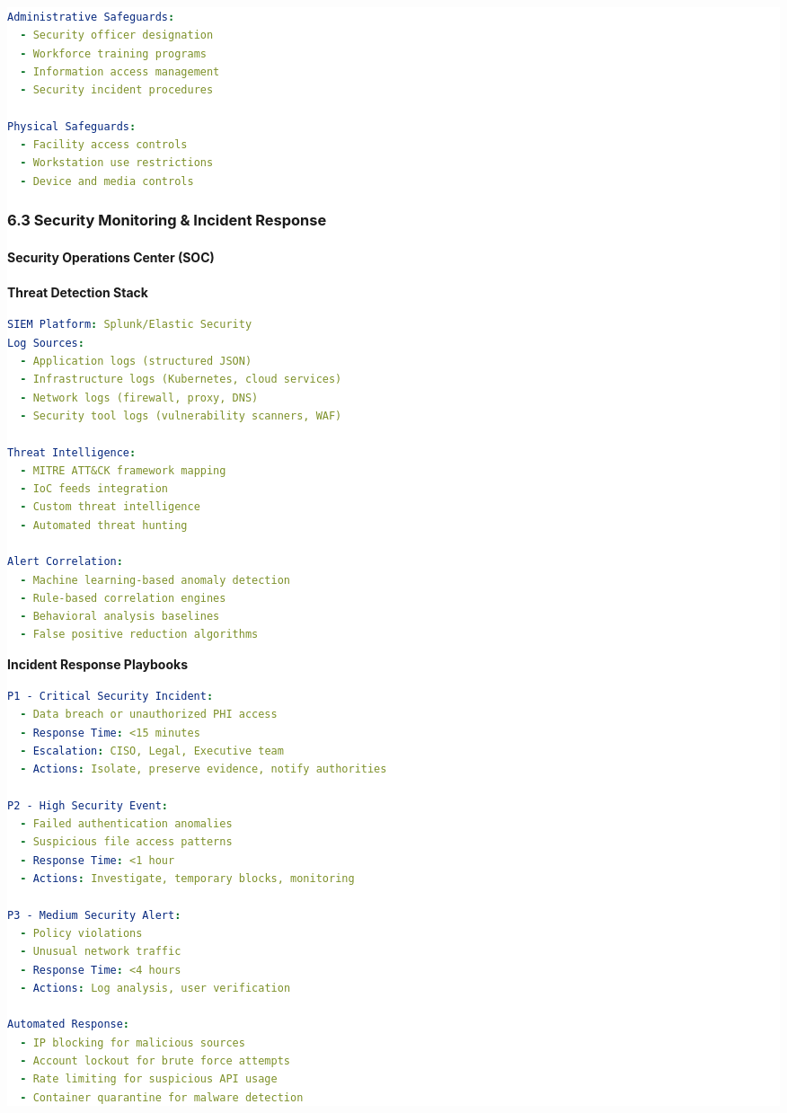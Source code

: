 ```yaml
Administrative Safeguards:
  - Security officer designation
  - Workforce training programs
  - Information access management
  - Security incident procedures

Physical Safeguards:
  - Facility access controls
  - Workstation use restrictions
  - Device and media controls
```

### 6.3 Security Monitoring & Incident Response

#### Security Operations Center (SOC)

**Threat Detection Stack**
```yaml
SIEM Platform: Splunk/Elastic Security
Log Sources:
  - Application logs (structured JSON)
  - Infrastructure logs (Kubernetes, cloud services)
  - Network logs (firewall, proxy, DNS)
  - Security tool logs (vulnerability scanners, WAF)

Threat Intelligence:
  - MITRE ATT&CK framework mapping
  - IoC feeds integration
  - Custom threat intelligence
  - Automated threat hunting

Alert Correlation:
  - Machine learning-based anomaly detection
  - Rule-based correlation engines
  - Behavioral analysis baselines
  - False positive reduction algorithms
```

**Incident Response Playbooks**
```yaml
P1 - Critical Security Incident:
  - Data breach or unauthorized PHI access
  - Response Time: <15 minutes
  - Escalation: CISO, Legal, Executive team
  - Actions: Isolate, preserve evidence, notify authorities

P2 - High Security Event:
  - Failed authentication anomalies
  - Suspicious file access patterns
  - Response Time: <1 hour
  - Actions: Investigate, temporary blocks, monitoring

P3 - Medium Security Alert:
  - Policy violations
  - Unusual network traffic
  - Response Time: <4 hours
  - Actions: Log analysis, user verification

Automated Response:
  - IP blocking for malicious sources
  - Account lockout for brute force attempts
  - Rate limiting for suspicious API usage
  - Container quarantine for malware detection
```
